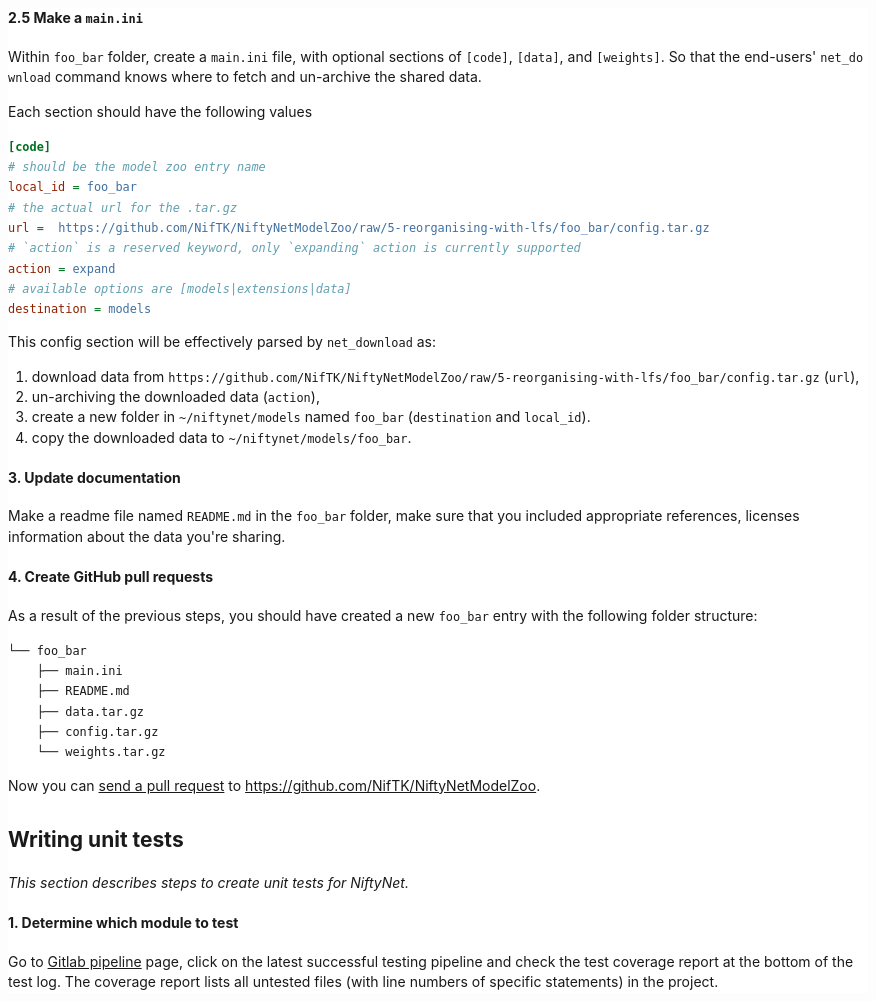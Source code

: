#### 2.5 Make a `main.ini`
Within `foo_bar` folder, create a `main.ini` file, with optional sections of
`[code]`, `[data]`, and `[weights]`. So that the end-users' `net_download` command 
knows where to fetch and un-archive the shared data.

Each section should have the following values
```ini
[code]
# should be the model zoo entry name
local_id = foo_bar
# the actual url for the .tar.gz
url =  https://github.com/NifTK/NiftyNetModelZoo/raw/5-reorganising-with-lfs/foo_bar/config.tar.gz
# `action` is a reserved keyword, only `expanding` action is currently supported
action = expand
# available options are [models|extensions|data]
destination = models
```
This config section will be effectively parsed by `net_download` as:
1. download data from `https://github.com/NifTK/NiftyNetModelZoo/raw/5-reorganising-with-lfs/foo_bar/config.tar.gz` (`url`),
2. un-archiving the downloaded data (`action`), 
3. create a new folder in `~/niftynet/models` named `foo_bar` (`destination` and `local_id`).
4. copy the downloaded data to `~/niftynet/models/foo_bar`.

#### 3. Update documentation
Make a readme file named `README.md` in the `foo_bar` folder, make sure that you included
appropriate references, licenses information about the data you're sharing.

#### 4. Create GitHub pull requests
As a result of the previous steps, you should have created a new `foo_bar` entry with the following folder structure:
```
└── foo_bar
    ├── main.ini
    ├── README.md
    ├── data.tar.gz
    ├── config.tar.gz
    └── weights.tar.gz
```
Now you can [send a pull request](https://help.github.com/articles/creating-a-pull-request/) to https://github.com/NifTK/NiftyNetModelZoo.


## Writing unit tests
*This section describes steps to create unit tests for NiftyNet.*

#### 1. Determine which module to test
Go to [Gitlab pipeline](https://gitlab.com/NifTK/NiftyNet/pipelines) page,
click on the latest successful testing pipeline and check the test coverage report at the bottom of the test log.
The coverage report lists all untested files (with line numbers of specific statements) in the project.


[github-niftynet]: https://github.com/NifTK/NiftyNet
[github-niftynet-issue]: https://github.com/NifTK/NiftyNet/issues/new?template=niftynet-issue-template.md
[pep8]: https://www.python.org/dev/peps/pep-0008/
[tag-ci-skip-issue]: https://gitlab.com/gitlab-org/gitlab/issues/18798
[gitlab-ci-skip]: https://docs.gitlab.com/ee/ci/yaml/README.html#skipping-jobs
[chandler]: https://github.com/mattbrictson/chandler
[pep440]: https://www.python.org/dev/peps/pep-0440/
[changelog]: CHANGELOG.md
[git-tag]: https://git-scm.com/book/en/v2/Git-Basics-Tagging
[keepachangelog]: http://keepachangelog.com/en/1.0.0/
[pypi-test]: https://test.pypi.org/
[wheel-version-tag]: https://www.python.org/dev/peps/pep-0491/#file-name-convention
[niftynet-pypi]: https://pypi.org/project/NiftyNet/
[niftynet-pypi-test]: https://test.pypi.org/project/NiftyNet/
[uploading-to-pypi]: https://packaging.python.org/tutorials/distributing-packages/#uploading-your-project-to-pypi
[pypi-create-account]: https://packaging.python.org/tutorials/distributing-packages/#create-an-account
[pip-console-entry]: http://python-packaging.readthedocs.io/en/latest/command-line-scripts.html#the-console-scripts-entry-point
[net-segment-entry]: https://github.com/NifTK/NiftyNet/blob/v0.3.0/setup.py#L107